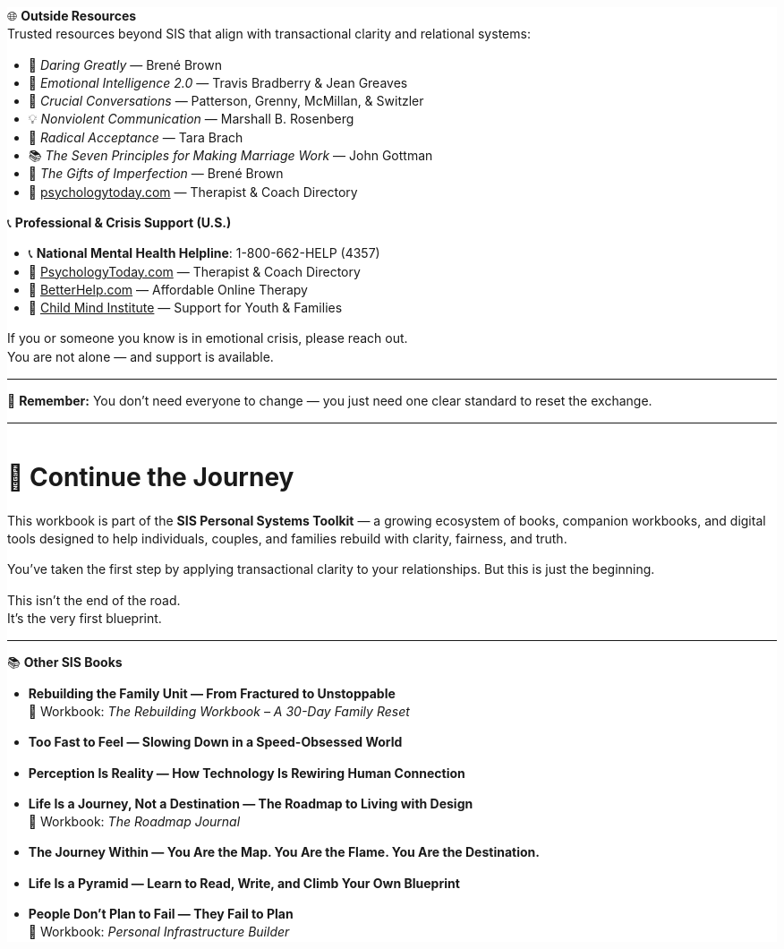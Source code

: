 🌐 **Outside Resources**  
Trusted resources beyond SIS that align with transactional clarity and relational systems:  
- 📖 *Daring Greatly* — Brené Brown  
- 🧠 *Emotional Intelligence 2.0* — Travis Bradberry & Jean Greaves  
- 🔄 *Crucial Conversations* — Patterson, Grenny, McMillan, & Switzler  
- 💡 *Nonviolent Communication* — Marshall B. Rosenberg  
- 🧘 *Radical Acceptance* — Tara Brach  
- 📚 *The Seven Principles for Making Marriage Work* — John Gottman  
- 🧩 *The Gifts of Imperfection* — Brené Brown  
- 🏫 [psychologytoday.com](https://www.psychologytoday.com) — Therapist & Coach Directory  

📞 **Professional & Crisis Support (U.S.)**  
- 📞 **National Mental Health Helpline**: 1-800-662-HELP (4357)  
- 🧠 [PsychologyToday.com](https://www.psychologytoday.com) — Therapist & Coach Directory  
- 💬 [BetterHelp.com](https://www.betterhelp.com) — Affordable Online Therapy  
- 🧒 [Child Mind Institute](https://childmind.org) — Support for Youth & Families  

If you or someone you know is in emotional crisis, please reach out.  
You are not alone — and support is available.  

---

🔑 **Remember:** You don’t need everyone to change — you just need one clear standard to reset the exchange.  

---

# 🚀 Continue the Journey  

This workbook is part of the **SIS Personal Systems Toolkit** — a growing ecosystem of books, companion workbooks, and digital tools designed to help individuals, couples, and families rebuild with clarity, fairness, and truth.  

You’ve taken the first step by applying transactional clarity to your relationships. But this is just the beginning.  

This isn’t the end of the road.  
It’s the very first blueprint.  

---

📚 **Other SIS Books**  
- **Rebuilding the Family Unit — From Fractured to Unstoppable**  
  📘 Workbook: *The Rebuilding Workbook – A 30-Day Family Reset*  

- **Too Fast to Feel — Slowing Down in a Speed-Obsessed World**  

- **Perception Is Reality — How Technology Is Rewiring Human Connection**  

- **Life Is a Journey, Not a Destination — The Roadmap to Living with Design**  
  📘 Workbook: *The Roadmap Journal*  

- **The Journey Within — You Are the Map. You Are the Flame. You Are the Destination.**  

- **Life Is a Pyramid — Learn to Read, Write, and Climb Your Own Blueprint**  

- **People Don’t Plan to Fail — They Fail to Plan**  
  📘 Workbook: *Personal Infrastructure Builder*  
